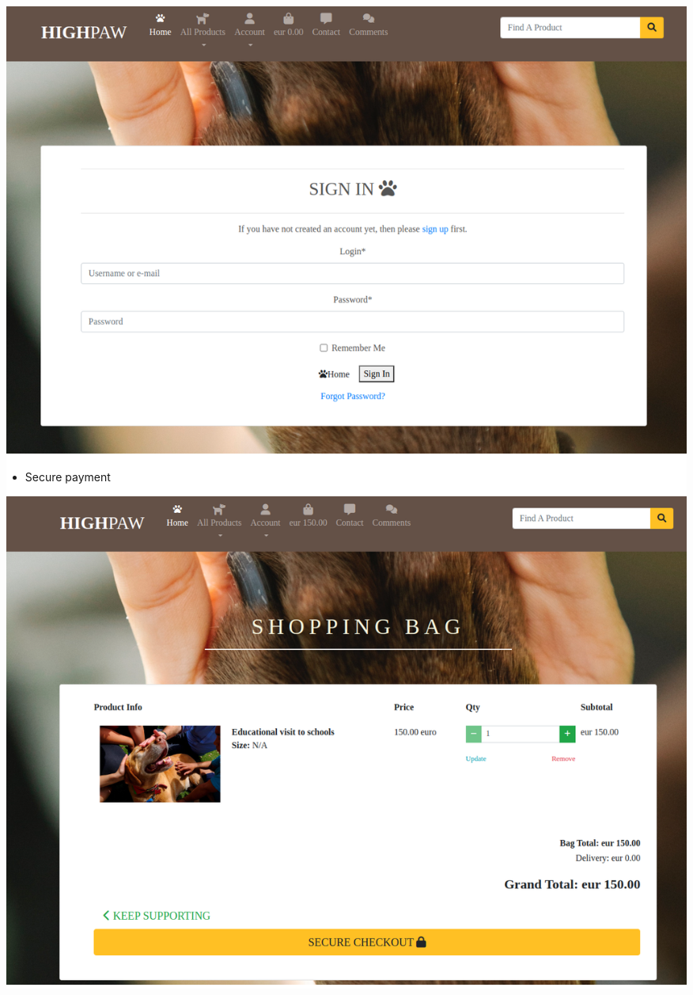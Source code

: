 <img src="static/readme_imgs/feature6.png">

* Secure payment
<img src="static/readme_imgs/feature7.png">